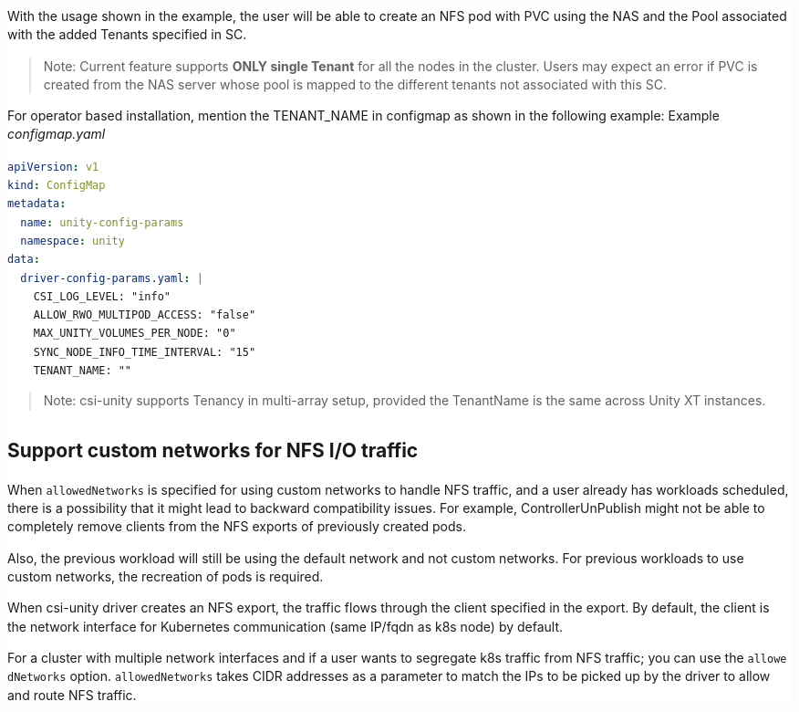 With the usage shown in the example, the user will be able to create an NFS pod with PVC using the NAS and the Pool associated with the added Tenants specified in SC.
>Note: Current feature supports **ONLY single Tenant** for all the nodes in the cluster.
Users may expect an error if PVC is created from the NAS server whose pool is mapped to the different tenants not associated with this SC.

For operator based installation, mention the TENANT_NAME in configmap as shown in the following example:
Example *configmap.yaml*
```yaml
apiVersion: v1
kind: ConfigMap
metadata:
  name: unity-config-params
  namespace: unity
data:
  driver-config-params.yaml: |
    CSI_LOG_LEVEL: "info"
    ALLOW_RWO_MULTIPOD_ACCESS: "false"
    MAX_UNITY_VOLUMES_PER_NODE: "0"
    SYNC_NODE_INFO_TIME_INTERVAL: "15"
    TENANT_NAME: ""
```
>Note: csi-unity supports Tenancy in multi-array setup, provided the TenantName is the same across Unity XT instances.

## Support custom networks for NFS I/O traffic

When `allowedNetworks` is specified for using custom networks to handle NFS traffic, and a user already
has workloads scheduled, there is a possibility that it might lead to backward compatibility issues. For example, ControllerUnPublish might not be able to completely remove clients from the NFS exports of previously created pods.

Also, the previous workload will still be using the default network and not custom networks. For previous workloads to use custom networks, the recreation of pods is required.

When csi-unity driver creates an NFS export, the traffic flows through the client specified in the export. By default, the client is the network interface for Kubernetes
communication (same IP/fqdn as k8s node) by default.

For a cluster with multiple network interfaces and if a user wants to segregate k8s traffic from NFS traffic; you can use the `allowedNetworks` option.
`allowedNetworks` takes CIDR addresses as a parameter to match the IPs to be picked up by the driver to allow and route NFS traffic.
